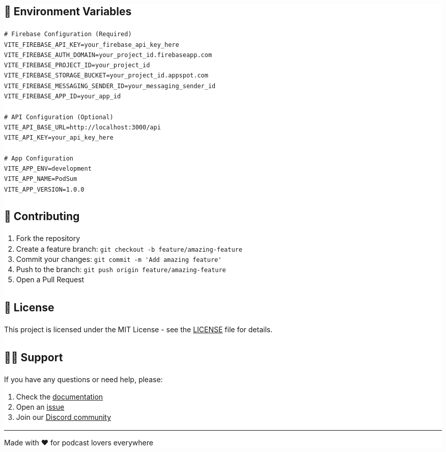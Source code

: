 ## 📝 Environment Variables

```env
# Firebase Configuration (Required)
VITE_FIREBASE_API_KEY=your_firebase_api_key_here
VITE_FIREBASE_AUTH_DOMAIN=your_project_id.firebaseapp.com
VITE_FIREBASE_PROJECT_ID=your_project_id
VITE_FIREBASE_STORAGE_BUCKET=your_project_id.appspot.com
VITE_FIREBASE_MESSAGING_SENDER_ID=your_messaging_sender_id
VITE_FIREBASE_APP_ID=your_app_id

# API Configuration (Optional)
VITE_API_BASE_URL=http://localhost:3000/api
VITE_API_KEY=your_api_key_here

# App Configuration
VITE_APP_ENV=development
VITE_APP_NAME=PodSum
VITE_APP_VERSION=1.0.0
```

## 🤝 Contributing

1. Fork the repository
2. Create a feature branch: `git checkout -b feature/amazing-feature`
3. Commit your changes: `git commit -m 'Add amazing feature'`
4. Push to the branch: `git push origin feature/amazing-feature`
5. Open a Pull Request

## 📄 License

This project is licensed under the MIT License - see the [LICENSE](LICENSE) file for details.

## 🙋‍♂️ Support

If you have any questions or need help, please:

1. Check the [documentation](docs/)
2. Open an [issue](issues/)
3. Join our [Discord community](discord-link)

---

Made with ❤️ for podcast lovers everywhere